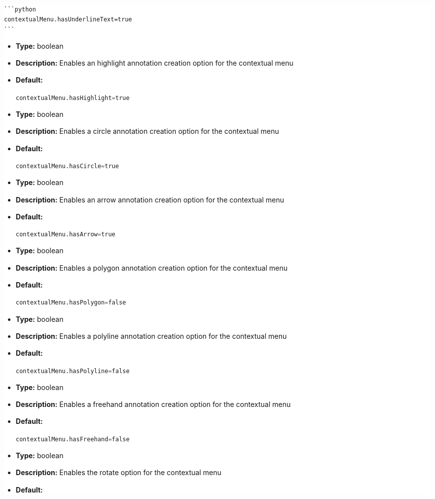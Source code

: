     ```python
    contextualMenu.hasUnderlineText=true
    ```


- **Type:** boolean
- **Description:** Enables an highlight annotation creation option for the contextual menu
- **Default:**

    ```python
    contextualMenu.hasHighlight=true
    ```


- **Type:** boolean
- **Description:** Enables a circle annotation creation option for the contextual menu
- **Default:**

    ```python
    contextualMenu.hasCircle=true
    ```


- **Type:** boolean
- **Description:** Enables an arrow annotation creation option for the contextual menu
- **Default:**

    ```python
    contextualMenu.hasArrow=true
    ```


- **Type:** boolean
- **Description:** Enables a polygon annotation creation option for the contextual menu
- **Default:**

    ```python
    contextualMenu.hasPolygon=false
    ```


- **Type:** boolean
- **Description:** Enables a polyline annotation creation option for the contextual menu
- **Default:**

    ```python
    contextualMenu.hasPolyline=false
    ```


- **Type:** boolean
- **Description:** Enables a freehand annotation creation option for the contextual menu
- **Default:**

    ```python
    contextualMenu.hasFreehand=false
    ```


- **Type:** boolean
- **Description:** Enables the rotate option for the contextual menu
- **Default:**

